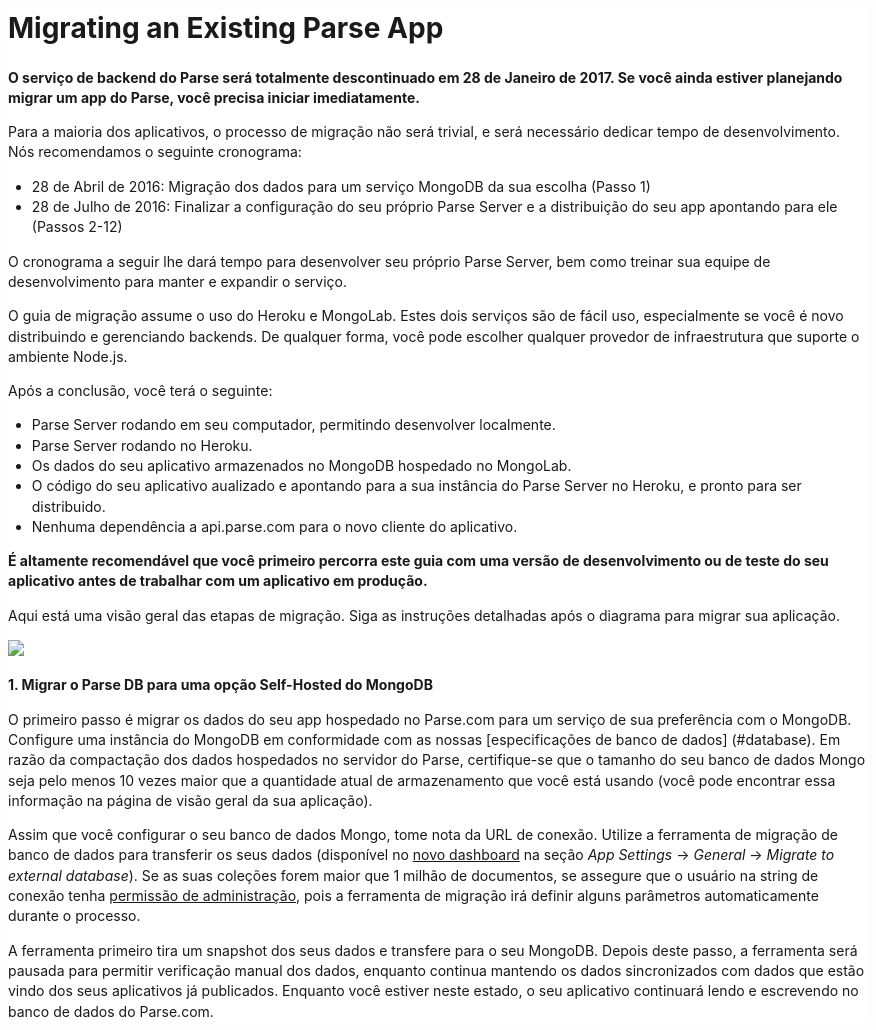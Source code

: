 # Migrating an Existing Parse App

**O serviço de backend do Parse será totalmente descontinuado em 28 de Janeiro de 2017. Se você ainda estiver planejando migrar um app do Parse, você precisa iniciar imediatamente.**

Para a maioria dos aplicativos, o processo de migração não será trivial, e será necessário dedicar tempo de desenvolvimento. Nós recomendamos o seguinte cronograma:

* 28 de Abril de 2016: Migração dos dados para um serviço MongoDB da sua escolha (Passo 1)
* 28 de Julho de 2016: Finalizar a configuração do seu próprio Parse Server e a distribuição do seu app apontando para ele (Passos 2-12)

O cronograma a seguir lhe dará tempo para desenvolver seu próprio Parse Server, bem como treinar sua equipe de desenvolvimento para manter e expandir o serviço.

O guia de migração assume o uso do Heroku e MongoLab. Estes dois serviços são de fácil uso, especialmente se você é novo distribuindo e gerenciando backends. De qualquer forma, você pode escolher qualquer provedor de infraestrutura que suporte o ambiente Node.js.

Após a conclusão, você terá o seguinte:

* Parse Server rodando em seu computador, permitindo desenvolver localmente.
* Parse Server rodando no Heroku.
* Os dados do seu aplicativo armazenados no MongoDB hospedado no MongoLab.
* O código do seu aplicativo aualizado e apontando para a sua instância do Parse Server no Heroku, e pronto para ser distribuido.
* Nenhuma dependência a api.parse.com para o novo cliente do aplicativo.

**É altamente recomendável que você primeiro percorra este guia com uma versão de desenvolvimento ou de teste do seu aplicativo antes de trabalhar com um aplicativo em produção.**

Aqui está uma visão geral das etapas de migração. Siga as instruções detalhadas após o diagrama para migrar sua aplicação.

![](https://parse.com/images/docs/server/migration.png)

**1. Migrar o Parse DB para uma opção Self-Hosted do MongoDB**

O primeiro passo é migrar os dados do seu app hospedado no Parse.com para um serviço de sua preferência com o MongoDB. Configure uma instância do MongoDB em conformidade com as nossas [especificações de banco de dados] (#database). Em razão da compactação dos dados hospedados no servidor do Parse, certifique-se que o tamanho do seu banco de dados Mongo seja pelo menos 10 vezes maior que a quantidade atual de armazenamento que você está usando (você pode encontrar essa informação na página de visão geral da sua aplicação).

Assim que você configurar o seu banco de dados Mongo, tome nota da URL de conexão. Utilize a ferramenta de migração de banco de dados para transferir os seus dados (disponível no [novo dashboard](https://dashboard.parse.com/apps/_/settings/general) na seção *App Settings* &rarr; *General* &rarr; *Migrate to external database*). Se as suas coleções forem maior que 1 milhão de documentos, se assegure que o usuário na string de conexão tenha [permissão de administração](https://docs.mongodb.org/manual/tutorial/manage-users-and-roles/), pois a ferramenta de migração irá definir alguns parâmetros automaticamente durante o processo.

A ferramenta primeiro tira um snapshot dos seus dados e transfere para o seu MongoDB. Depois deste passo, a ferramenta será pausada para permitir verificação manual dos dados, enquanto continua mantendo os dados sincronizados com dados que estão vindo dos seus aplicativos já publicados. Enquanto você estiver neste estado, o seu aplicativo continuará lendo e escrevendo no banco de dados do Parse.com.
